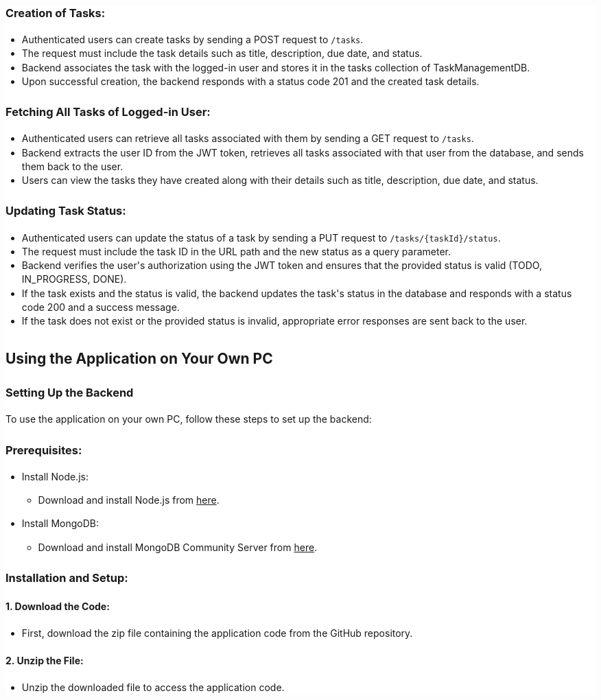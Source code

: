 ### Creation of Tasks:

- Authenticated users can create tasks by sending a POST request to `/tasks`.
- The request must include the task details such as title, description, due date, and status.
- Backend associates the task with the logged-in user and stores it in the tasks collection of TaskManagementDB.
- Upon successful creation, the backend responds with a status code 201 and the created task details.

### Fetching All Tasks of Logged-in User:

- Authenticated users can retrieve all tasks associated with them by sending a GET request to `/tasks`.
- Backend extracts the user ID from the JWT token, retrieves all tasks associated with that user from the database, and sends them back to the user.
- Users can view the tasks they have created along with their details such as title, description, due date, and status.

### Updating Task Status:

- Authenticated users can update the status of a task by sending a PUT request to `/tasks/{taskId}/status`.
- The request must include the task ID in the URL path and the new status as a query parameter.
- Backend verifies the user's authorization using the JWT token and ensures that the provided status is valid (TODO, IN_PROGRESS, DONE).
- If the task exists and the status is valid, the backend updates the task's status in the database and responds with a status code 200 and a success message.
- If the task does not exist or the provided status is invalid, appropriate error responses are sent back to the user.


## Using the Application on Your Own PC

### Setting Up the Backend

To use the application on your own PC, follow these steps to set up the backend:

### Prerequisites:

- Install Node.js: 
  - Download and install Node.js from [here](https://nodejs.org/).

- Install MongoDB: 
  - Download and install MongoDB Community Server from [here](https://www.mongodb.com/try/download/compass).

### Installation and Setup:

#### 1. Download the Code:
- First, download the zip file containing the application code from the GitHub repository.

#### 2. Unzip the File:
- Unzip the downloaded file to access the application code.

